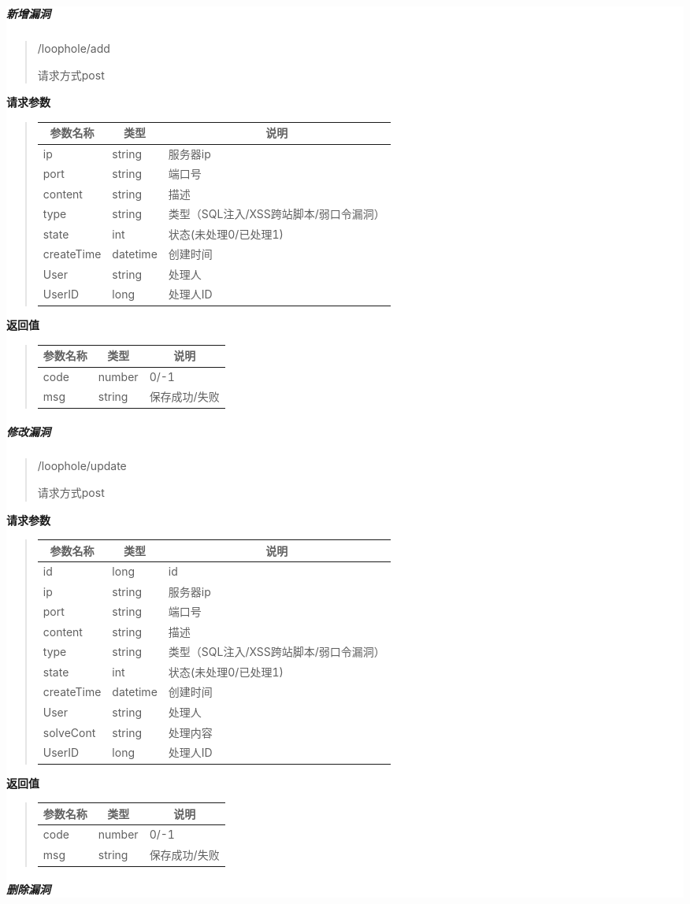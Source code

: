 ##### 新增漏洞

> /loophole/add
>
> 请求方式post

**请求参数**

> | 参数名称   | 类型     | 说明                                   |
> | ---------- | -------- | -------------------------------------- |
> | ip         | string   | 服务器ip                               |
> | port       | string   | 端口号                                 |
> | content    | string   | 描述                                   |
> | type       | string   | 类型（SQL注入/XSS跨站脚本/弱口令漏洞） |
> | state      | int      | 状态(未处理0/已处理1)                  |
> | createTime | datetime | 创建时间                               |
> | User       | string   | 处理人                                 |
> | UserID     | long     | 处理人ID                               |

**返回值**

> | 参数名称 | 类型   | 说明          |
> | -------- | ------ | ------------- |
> | code     | number | 0/-1          |
> | msg      | string | 保存成功/失败 |

##### 修改漏洞

> /loophole/update
>
> 请求方式post

**请求参数**

> | 参数名称   | 类型     | 说明                                   |
> | ---------- | -------- | -------------------------------------- |
> | id         | long     | id                                     |
> | ip         | string   | 服务器ip                               |
> | port       | string   | 端口号                                 |
> | content    | string   | 描述                                   |
> | type       | string   | 类型（SQL注入/XSS跨站脚本/弱口令漏洞） |
> | state      | int      | 状态(未处理0/已处理1)                  |
> | createTime | datetime | 创建时间                               |
> | User       | string   | 处理人                                 |
> | solveCont  | string   | 处理内容                               |
> | UserID     | long     | 处理人ID                               |

**返回值**

> | 参数名称 | 类型   | 说明          |
> | -------- | ------ | ------------- |
> | code     | number | 0/-1          |
> | msg      | string | 保存成功/失败 |

##### 删除漏洞
